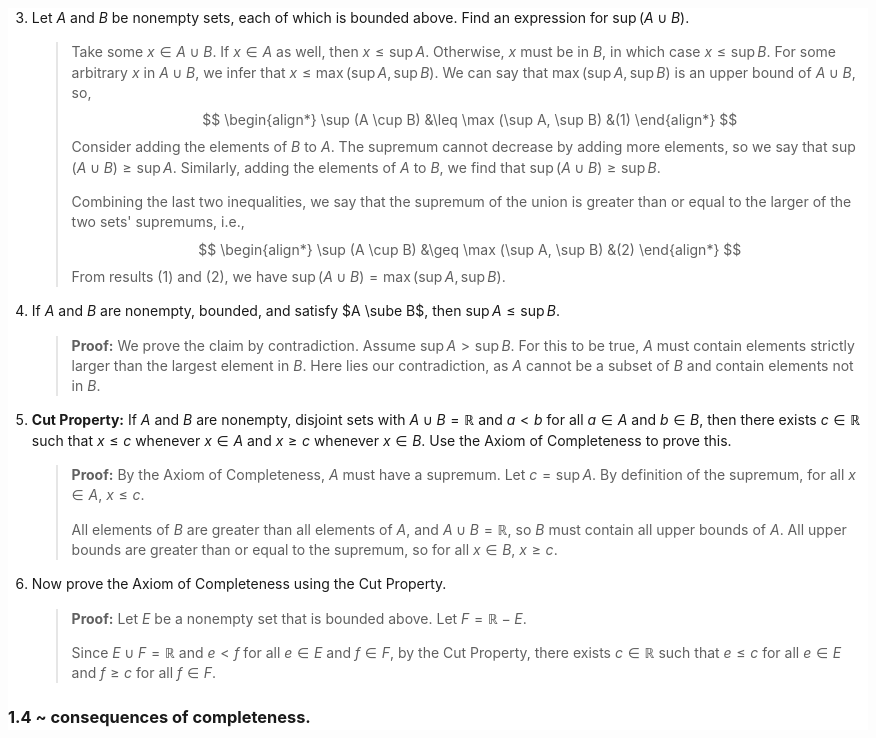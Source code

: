3. Let $A$ and $B$ be nonempty sets, each of which is bounded above. Find an expression for $\sup (A \cup B)$.

   > Take some $x \in A \cup B$. If $x \in A$ as well, then $x \leq \sup A$. Otherwise, $x$ must be in $B$, in which case $x \leq \sup B$. For some arbitrary $x$ in $A \cup B$, we infer that $x \leq \max (\sup A, \sup B)$. We can say that $\max (\sup A, \sup B)$ is an upper bound of $A \cup B$, so,
   > $$
   > \begin{align*}
   > 	\sup (A \cup B) &\leq \max (\sup A, \sup B) &(1)
   > \end{align*}
   > $$
   > Consider adding the elements of $B$ to $A$. The supremum cannot decrease by adding more elements, so we say that $\sup (A \cup B) \geq \sup A$. Similarly, adding the elements of $A$ to $B$, we find that $\sup (A \cup B) \geq \sup B$​.
   >
   > Combining the last two inequalities, we say that the supremum of the union is greater than or equal to the larger of the two sets' supremums, i.e.,
   > $$
   > \begin{align*}
   > 	\sup (A \cup B) &\geq \max (\sup A, \sup B) &(2)
   > \end{align*}
   > $$
   > From results $(1)$ and $(2)$, we have $\sup (A \cup B) = \max (\sup A, \sup B)$.

4. If $A$ and $B$ are nonempty, bounded, and satisfy $A \sube B$, then $\sup A \leq \sup B$.

   > **Proof:** We prove the claim by contradiction. Assume $\sup A > \sup B$. For this to be true, $A$ must contain elements strictly larger than the largest element in $B$. Here lies our contradiction, as $A$ cannot be a subset of $B$ and contain elements not in $B$.

5. **Cut Property:** If $A$ and $B$ are nonempty, disjoint sets with $A \cup B = \mathbb{R}$ and $a < b$ for all $a \in A$ and $b \in B$, then there exists $c \in \mathbb{R}$ such that $x \leq c$ whenever $x \in A$ and $x \geq c$ whenever $x \in B$. Use the Axiom of Completeness to prove this.

   > **Proof:** By the Axiom of Completeness, $A$ must have a supremum. Let $c = \sup A$. By definition of the supremum, for all $x \in A$, $x \leq c$.
   >
   > All elements of $B$ are greater than all elements of $A$, and $A \cup B = \mathbb{R}$, so $B$ must contain all upper bounds of $A$. All upper bounds are greater than or equal to the supremum, so for all $x \in B$, $x \geq c$​.

6. Now prove the Axiom of Completeness using the Cut Property.

   > **Proof:** Let $E$ be a nonempty set that is bounded above. Let $F = \mathbb{R} - E$. 
   >
   > Since $E \cup F = \mathbb{R}$ and $e < f$ for all $e \in E$ and $f \in F$, by the Cut Property, there exists $c \in \mathbb{R}$ such that $e \leq c$ for all $e \in E$ and $f \geq c$ for all $f \in F$.

### 1.4 ~ consequences of completeness.



